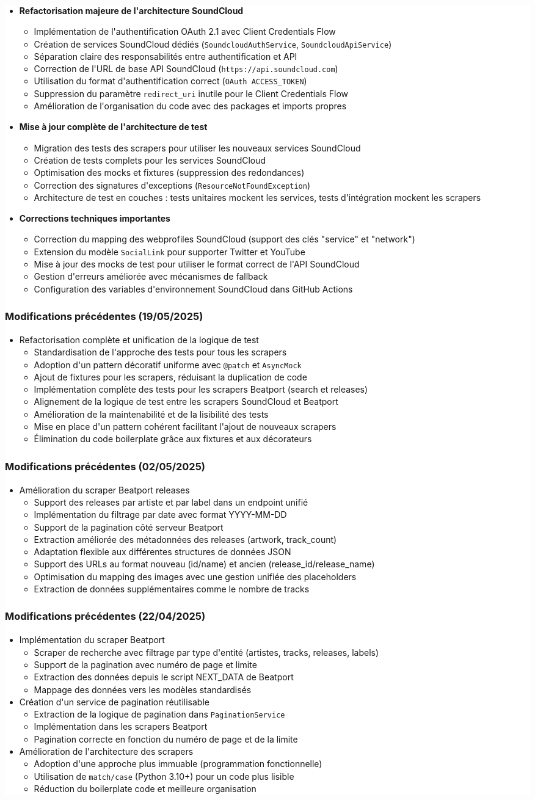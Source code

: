 -   **Refactorisation majeure de l'architecture SoundCloud**
    - Implémentation de l'authentification OAuth 2.1 avec Client Credentials Flow
    - Création de services SoundCloud dédiés (`SoundcloudAuthService`, `SoundcloudApiService`)
    - Séparation claire des responsabilités entre authentification et API
    - Correction de l'URL de base API SoundCloud (`https://api.soundcloud.com`)
    - Utilisation du format d'authentification correct (`OAuth ACCESS_TOKEN`)
    - Suppression du paramètre `redirect_uri` inutile pour le Client Credentials Flow
    - Amélioration de l'organisation du code avec des packages et imports propres

-   **Mise à jour complète de l'architecture de test**
    - Migration des tests des scrapers pour utiliser les nouveaux services SoundCloud
    - Création de tests complets pour les services SoundCloud
    - Optimisation des mocks et fixtures (suppression des redondances)
    - Correction des signatures d'exceptions (`ResourceNotFoundException`)
    - Architecture de test en couches : tests unitaires mockent les services, tests d'intégration mockent les scrapers

-   **Corrections techniques importantes**
    - Correction du mapping des webprofiles SoundCloud (support des clés "service" et "network")
    - Extension du modèle `SocialLink` pour supporter Twitter et YouTube
    - Mise à jour des mocks de test pour utiliser le format correct de l'API SoundCloud
    - Gestion d'erreurs améliorée avec mécanismes de fallback
    - Configuration des variables d'environnement SoundCloud dans GitHub Actions

### Modifications précédentes (19/05/2025)

-   Refactorisation complète et unification de la logique de test
    - Standardisation de l'approche des tests pour tous les scrapers
    - Adoption d'un pattern décoratif uniforme avec `@patch` et `AsyncMock`
    - Ajout de fixtures pour les scrapers, réduisant la duplication de code
    - Implémentation complète des tests pour les scrapers Beatport (search et releases)
    - Alignement de la logique de test entre les scrapers SoundCloud et Beatport
    - Amélioration de la maintenabilité et de la lisibilité des tests
    - Mise en place d'un pattern cohérent facilitant l'ajout de nouveaux scrapers
    - Élimination du code boilerplate grâce aux fixtures et aux décorateurs

### Modifications précédentes (02/05/2025)

-   Amélioration du scraper Beatport releases
    - Support des releases par artiste et par label dans un endpoint unifié
    - Implémentation du filtrage par date avec format YYYY-MM-DD
    - Support de la pagination côté serveur Beatport
    - Extraction améliorée des métadonnées des releases (artwork, track_count)
    - Adaptation flexible aux différentes structures de données JSON
    - Support des URLs au format nouveau (id/name) et ancien (release_id/release_name)
    - Optimisation du mapping des images avec une gestion unifiée des placeholders
    - Extraction de données supplémentaires comme le nombre de tracks

### Modifications précédentes (22/04/2025)

-   Implémentation du scraper Beatport
    - Scraper de recherche avec filtrage par type d'entité (artistes, tracks, releases, labels)
    - Support de la pagination avec numéro de page et limite
    - Extraction des données depuis le script NEXT_DATA de Beatport
    - Mappage des données vers les modèles standardisés
-   Création d'un service de pagination réutilisable
    - Extraction de la logique de pagination dans `PaginationService`
    - Implémentation dans les scrapers Beatport
    - Pagination correcte en fonction du numéro de page et de la limite
-   Amélioration de l'architecture des scrapers
    - Adoption d'une approche plus immuable (programmation fonctionnelle)
    - Utilisation de `match/case` (Python 3.10+) pour un code plus lisible
    - Réduction du boilerplate code et meilleure organisation
